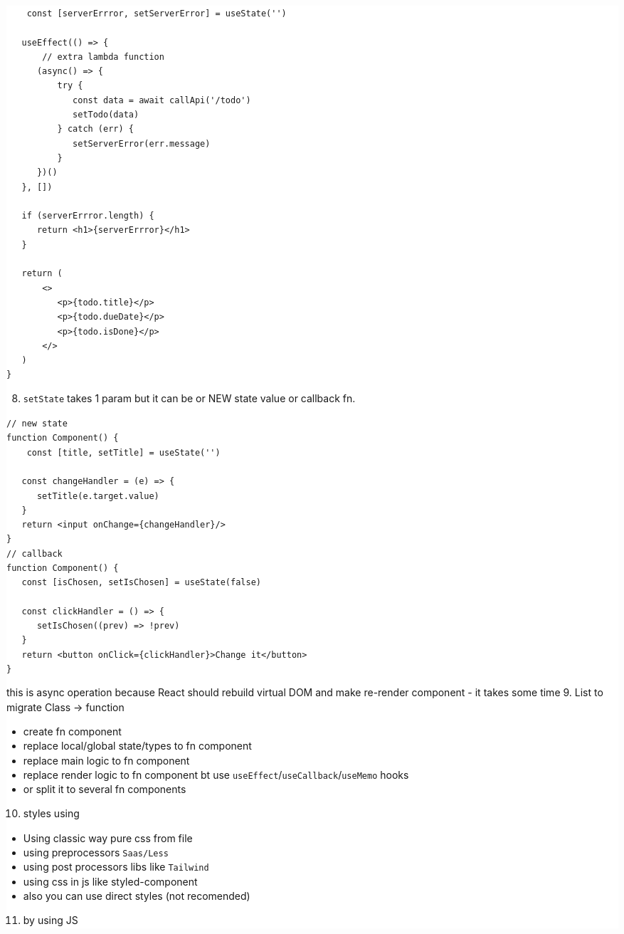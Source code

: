 ```tsx
    const [serverErrror, setServerError] = useState('')
   
   useEffect(() => {
       // extra lambda function
      (async() => {
          try {
             const data = await callApi('/todo')
             setTodo(data)
          } catch (err) {
             setServerError(err.message)
          }
      })()
   }, [])
   
   if (serverErrror.length) {
      return <h1>{serverErrror}</h1>
   }
   
   return (
       <>
          <p>{todo.title}</p>
          <p>{todo.dueDate}</p>
          <p>{todo.isDone}</p>
       </>
   )
}
```
8. `setState` takes 1 param but it can be or NEW state value or callback fn.
```tsx
// new state
function Component() {
    const [title, setTitle] = useState('')
    
   const changeHandler = (e) => {
      setTitle(e.target.value)
   }
   return <input onChange={changeHandler}/>
}
// callback
function Component() {
   const [isChosen, setIsChosen] = useState(false)

   const clickHandler = () => {
      setIsChosen((prev) => !prev)
   }
   return <button onClick={clickHandler}>Change it</button>
}
```
this is async operation because React should rebuild virtual DOM and make re-render component - it  takes some time
9. List to migrate Class -> function
- create fn component
- replace local/global state/types to fn component
- replace main logic to fn component
- replace render logic to fn component bt use `useEffect`/`useCallback`/`useMemo` hooks
- or split it to several fn components
10. styles using
- Using classic way pure css from file
- using preprocessors `Saas/Less`
- using post processors libs like `Tailwind`
- using css in js like styled-component
- also you can use direct styles (not recomended)
11. by using JS
```js
```